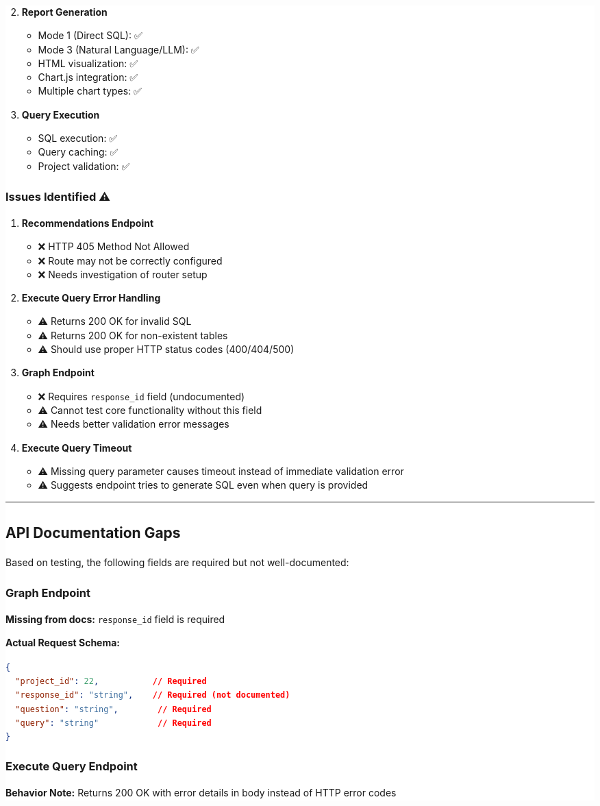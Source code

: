 2. **Report Generation**
   - Mode 1 (Direct SQL): ✅
   - Mode 3 (Natural Language/LLM): ✅
   - HTML visualization: ✅
   - Chart.js integration: ✅
   - Multiple chart types: ✅

3. **Query Execution**
   - SQL execution: ✅
   - Query caching: ✅
   - Project validation: ✅

### Issues Identified ⚠️

1. **Recommendations Endpoint**
   - ❌ HTTP 405 Method Not Allowed
   - ❌ Route may not be correctly configured
   - ❌ Needs investigation of router setup

2. **Execute Query Error Handling**
   - ⚠️ Returns 200 OK for invalid SQL
   - ⚠️ Returns 200 OK for non-existent tables
   - ⚠️ Should use proper HTTP status codes (400/404/500)

3. **Graph Endpoint**
   - ❌ Requires `response_id` field (undocumented)
   - ⚠️ Cannot test core functionality without this field
   - ⚠️ Needs better validation error messages

4. **Execute Query Timeout**
   - ⚠️ Missing query parameter causes timeout instead of immediate validation error
   - ⚠️ Suggests endpoint tries to generate SQL even when query is provided

---

## API Documentation Gaps

Based on testing, the following fields are required but not well-documented:

### Graph Endpoint
**Missing from docs:** `response_id` field is required

**Actual Request Schema:**
```json
{
  "project_id": 22,           // Required
  "response_id": "string",    // Required (not documented)
  "question": "string",        // Required
  "query": "string"            // Required
}
```

### Execute Query Endpoint
**Behavior Note:** Returns 200 OK with error details in body instead of HTTP error codes
